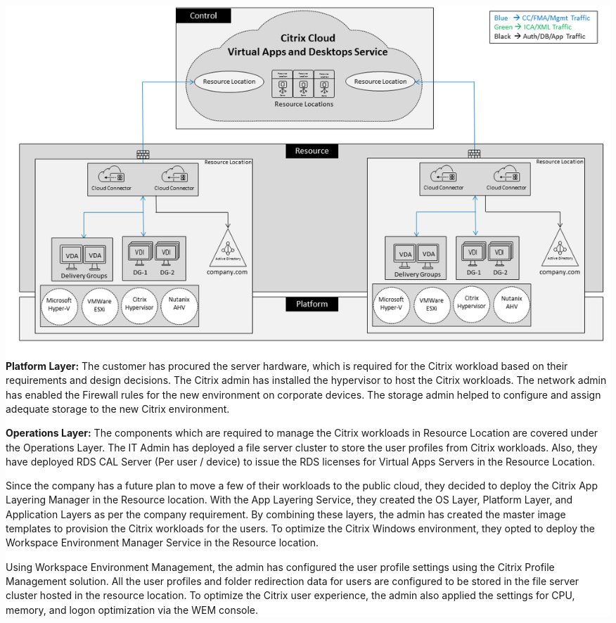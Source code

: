 [![CVAD-Image-15](/en-us/tech-zone/design/media/reference-architectures_virtual-apps-and-desktops-service_015.PNG)](/en-us/tech-zone/design/media/reference-architectures_virtual-apps-and-desktops-service_015.PNG)

**Platform Layer:** The customer has procured the server hardware, which is required for the Citrix workload based on their requirements and design decisions. The Citrix admin has installed the hypervisor to host the Citrix workloads. The network admin has enabled the Firewall rules for the new environment on corporate devices. The storage admin helped to configure and assign adequate storage to the new Citrix environment.

**Operations Layer:** The components which are required to manage the Citrix workloads in Resource Location are covered under the Operations Layer. The IT Admin has deployed a file server cluster to store the user profiles from Citrix workloads. Also, they have deployed RDS CAL Server (Per user / device) to issue the RDS licenses for Virtual Apps Servers in the Resource Location.

Since the company has a future plan to move a few of their workloads to the public cloud, they decided to deploy the Citrix App Layering Manager in the Resource location. With the App Layering Service, they created the OS Layer, Platform Layer, and Application Layers as per the company requirement. By combining these layers, the admin has created the master image templates to provision the Citrix workloads for the users. To optimize the Citrix Windows environment, they opted to deploy the Workspace Environment Manager Service in the Resource location.

Using Workspace Environment Management, the admin has configured the user profile settings using the Citrix Profile Management solution. All the user profiles and folder redirection data for users are configured to be stored in the file server cluster hosted in the resource location. To optimize the Citrix user experience, the admin also applied the settings for CPU, memory, and logon optimization via the WEM console.
